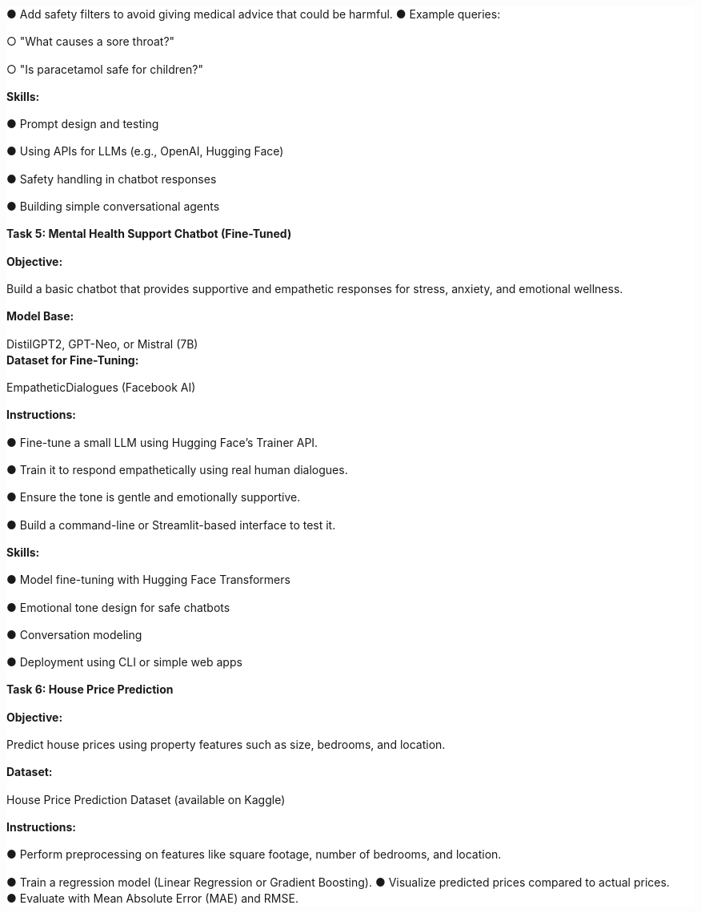 ● Add safety filters to avoid giving medical advice that could be harmful. ● Example queries: 

○ "What causes a sore throat?" 

○ "Is paracetamol safe for children?" 

**Skills:** 

● Prompt design and testing 

● Using APIs for LLMs (e.g., OpenAI, Hugging Face) 

● Safety handling in chatbot responses 

● Building simple conversational agents 

**Task 5: Mental Health Support Chatbot (Fine-Tuned)** 

**Objective:** 

Build a basic chatbot that provides supportive and empathetic responses for stress, anxiety, and emotional wellness. 

**Model Base:** 

DistilGPT2, GPT-Neo, or Mistral (7B)  
**Dataset for Fine-Tuning:** 

EmpatheticDialogues (Facebook AI) 

**Instructions:** 

● Fine-tune a small LLM using Hugging Face’s Trainer API. 

● Train it to respond empathetically using real human dialogues. 

● Ensure the tone is gentle and emotionally supportive. 

● Build a command-line or Streamlit-based interface to test it. 

**Skills:** 

● Model fine-tuning with Hugging Face Transformers 

● Emotional tone design for safe chatbots 

● Conversation modeling 

● Deployment using CLI or simple web apps 

**Task 6: House Price Prediction** 

**Objective:** 

Predict house prices using property features such as size, bedrooms, and location. 

**Dataset:** 

House Price Prediction Dataset (available on Kaggle) 

**Instructions:** 

● Perform preprocessing on features like square footage, number of bedrooms, and location. 

● Train a regression model (Linear Regression or Gradient Boosting). ● Visualize predicted prices compared to actual prices.  
● Evaluate with Mean Absolute Error (MAE) and RMSE. 
